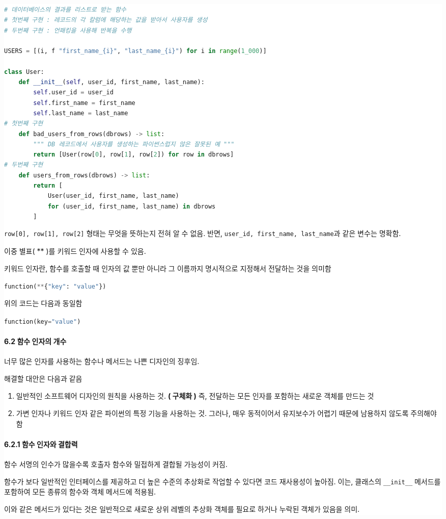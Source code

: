 ```python
# 데이터베이스의 결과를 리스트로 받는 함수
# 첫번째 구현 : 레코드의 각 칼럼에 해당하는 값을 받아서 사용자를 생성
# 두번째 구현 : 언패킹을 사용해 반복을 수행

USERS = [(i, f "first_name_{i}", "last_name_{i}") for i in range(1_000)]

class User:
	def __init__(self, user_id, first_name, last_name):
		self.user_id = user_id
		self.first_name = first_name
		self.last_name = last_name
# 첫번째 구현
	def bad_users_from_rows(dbrows) -> list:
		""" DB 레코드에서 사용자를 생성하는 파이썬스럽지 않은 잘못된 예 """
		return [User(row[0], row[1], row[2]) for row in dbrows]
# 두번째 구현
	def users_from_rows(dbrows) -> list:
		return [
			User(user_id, first_name, last_name)
			for (user_id, first_name, last_name) in dbrows
		]
```
`row[0], row[1], row[2]` 형태는 무엇을 뜻하는지 전혀 알 수 없음. 반면, `user_id, first_name, last_name`과 같은 변수는 명확함.

이중 별표( ** )를 키워드 인자에 사용할 수 있음.

키워드 인자란, 함수를 호출할 때 인자의 값 뿐만 아니라 그 이름까지 명시적으로 지정해서 전달하는 것을 의미함

```python
function(**{"key": "value"})
```
위의 코드는 다음과 동일함
```python
function(key="value")
```

#### 6.2 함수 인자의 개수

너무 많은 인자를 사용하는 함수나 메서드는 나쁜 디자인의 징후임.

해결할 대안은 다음과 같음
1. 일반적인 소프트웨어 디자인의 원칙을 사용하는 것. **( 구체화 )**
	즉, 전달하는 모든 인자를 포함하는 새로운 객체를 만드는 것

2. 가변 인자나 키워드 인자 같은 파이썬의 특정 기능을 사용하는 것.
	그러나, 매우 동적이어서 유지보수가 어렵기 때문에 남용하지 않도록 주의해야 함 

#### 6.2.1 함수 인자와 결합력

함수 서명의 인수가 많을수록 호출자 함수와 밀접하게 결합될 가능성이 커짐.

함수가 보다 일반적인 인터페이스를 제공하고 더 높은 수준의 추상화로 작업할 수 있다면 코드 재사용성이 높아짐.  이는, 클래스의 `__init__` 메서드를 포함하여 모든 종류의 함수와 객체 메서드에 적용됨. 

이와 같은 메서드가 있다는 것은 일반적으로 새로운 상위 레벨의 추상화 객체를 필요로 하거나 누락된 객체가 있음을 의미.
